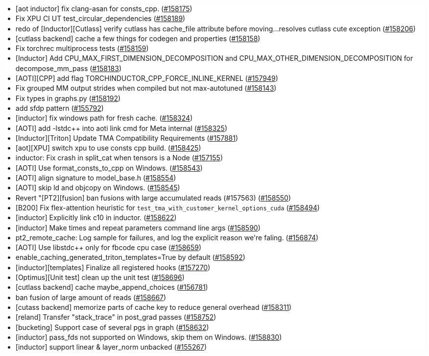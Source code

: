 - [aot inductor] fix clang-asan for consts_cpp. ([#158175](https://github.com/pytorch/pytorch/pull/158175))
- Fix XPU CI UT test_circular_dependencies ([#158189](https://github.com/pytorch/pytorch/pull/158189))
- redo of [Inductor][Cutlass] verify cutlass has cache_file attribute before moving...resolves cutlass cute exception ([#158206](https://github.com/pytorch/pytorch/pull/158206))
- [cutlass backend] cache a few things for codegen and properties ([#158158](https://github.com/pytorch/pytorch/pull/158158))
- Fix torchrec multiprocess tests ([#158159](https://github.com/pytorch/pytorch/pull/158159))
- [Inductor] Add CPU_MAX_FIRST_DIMENSION_DECOMPOSITION and CPU_MAX_OTHER_DIMENSION_DECOMPOSITION for decompose_mm_pass ([#158183](https://github.com/pytorch/pytorch/pull/158183))
- [AOTI][CPP] add flag TORCHINDUCTOR_CPP_FORCE_INLINE_KERNEL ([#157949](https://github.com/pytorch/pytorch/pull/157949))
- Fix grouped MM output strides when compiled but not max-autotuned ([#158143](https://github.com/pytorch/pytorch/pull/158143))
- Fix types in graphs.py ([#158192](https://github.com/pytorch/pytorch/pull/158192))
- add sfdp pattern ([#155792](https://github.com/pytorch/pytorch/pull/155792))
- [inductor] fix windows path for fresh cache. ([#158324](https://github.com/pytorch/pytorch/pull/158324))
- [AOTI] add -lstdc++ into aoti link cmd for Meta internal ([#158325](https://github.com/pytorch/pytorch/pull/158325))
- [Inductor][Triton] Update TMA Compatibility Requirements ([#157881](https://github.com/pytorch/pytorch/pull/157881))
- [aot][XPU] switch xpu to use consts cpp build. ([#158425](https://github.com/pytorch/pytorch/pull/158425))
- inductor: Fix crash in split_cat when tensors is a Node ([#157155](https://github.com/pytorch/pytorch/pull/157155))
- [AOTI] Use format_consts_to_cpp on Windows. ([#158543](https://github.com/pytorch/pytorch/pull/158543))
- [AOTI] align signature to model_base.h ([#158554](https://github.com/pytorch/pytorch/pull/158554))
- [AOTI] skip ld and objcopy on Windows. ([#158545](https://github.com/pytorch/pytorch/pull/158545))
- Revert "[PT2][fusion] ban fusions with large accumulated reads (#157563) ([#158550](https://github.com/pytorch/pytorch/pull/158550))
- [B200] Fix flex-attention heuristic for `test_tma_with_customer_kernel_options_cuda` ([#158494](https://github.com/pytorch/pytorch/pull/158494))
- [inductor] Explicitly link c10 in inductor. ([#158622](https://github.com/pytorch/pytorch/pull/158622))
- [inductor] Make times and repeat parameters command line args ([#158590](https://github.com/pytorch/pytorch/pull/158590))
- pt2_remote_cache: Log sample for failures, and log the explicit reason we're faling. ([#156874](https://github.com/pytorch/pytorch/pull/156874))
- [AOTI] Use libstdc++ only for fbcode cpu case ([#158659](https://github.com/pytorch/pytorch/pull/158659))
- enable_caching_generated_triton_templates=True by default ([#158592](https://github.com/pytorch/pytorch/pull/158592))
- [inductor][templates] Finalize all registered hooks ([#157270](https://github.com/pytorch/pytorch/pull/157270))
- [Optimus][Unit test] clean up the unit test ([#158696](https://github.com/pytorch/pytorch/pull/158696))
- [cutlass backend] cache maybe_append_choices ([#156781](https://github.com/pytorch/pytorch/pull/156781))
- ban fusion of large amount of reads ([#158667](https://github.com/pytorch/pytorch/pull/158667))
- [cutass backend] memorize parts of cache key to reduce general overhead ([#158311](https://github.com/pytorch/pytorch/pull/158311))
- [reland] Transfer "stack_trace" in post_grad passes ([#158752](https://github.com/pytorch/pytorch/pull/158752))
- [bucketing] Support case of several pgs in graph ([#158632](https://github.com/pytorch/pytorch/pull/158632))
- [inductor] pass_fds not supported on Windows, skip them on Windows. ([#158830](https://github.com/pytorch/pytorch/pull/158830))
- [inductor] support linear & layer_norm unbacked ([#155267](https://github.com/pytorch/pytorch/pull/155267))